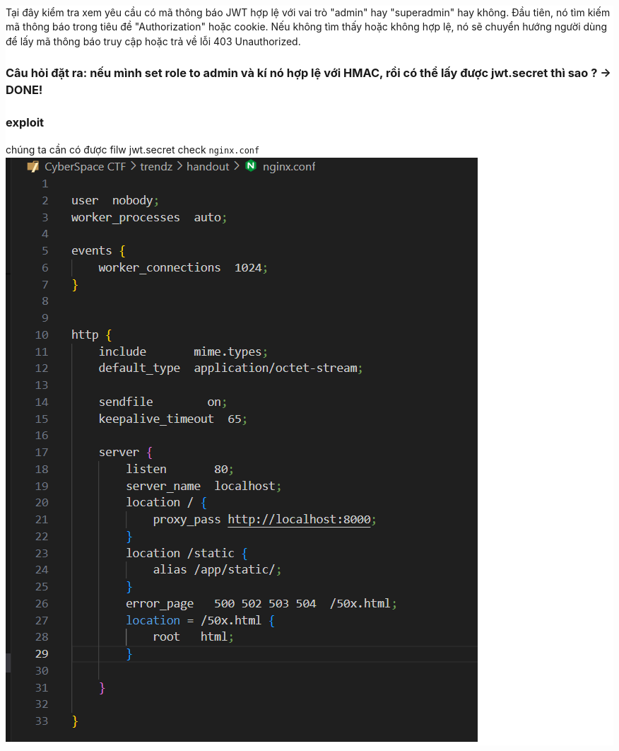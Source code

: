 Tại đây kiểm tra xem yêu cầu có mã thông báo JWT hợp lệ với vai trò "admin" hay "superadmin" hay không. Đầu tiên, nó tìm kiếm mã thông báo trong tiêu đề "Authorization" hoặc cookie. Nếu không tìm thấy hoặc không hợp lệ, nó sẽ chuyển hướng người dùng để lấy mã thông báo truy cập hoặc trả về lỗi 403 Unauthorized.

### Câu hỏi đặt ra: nếu mình set role to admin và kí nó hợp lệ với HMAC, rồi có thể lấy được jwt.secret thì sao ? -> DONE! 

### exploit

chúng ta cần có được filw jwt.secret
check `nginx.conf`
![image](../CyberSpace%20CTF/img/25.png)
